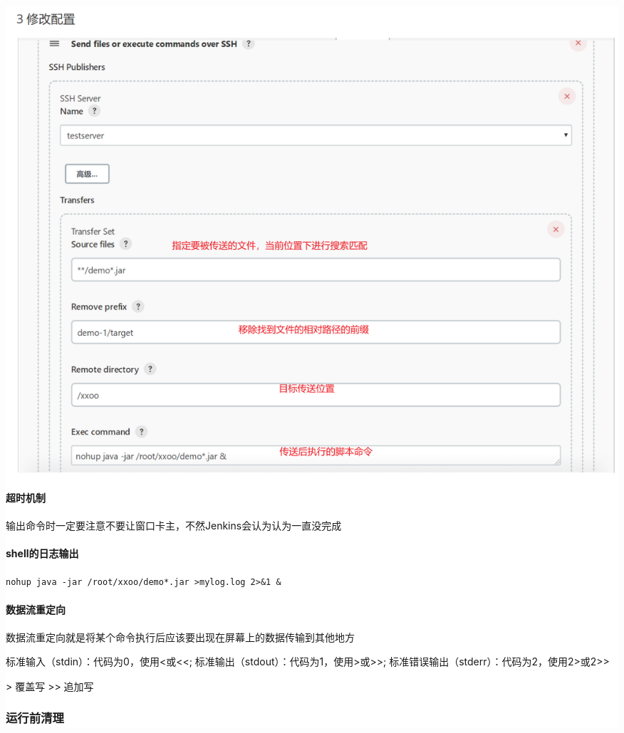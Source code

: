 <img src="..\..\picture service\jenkins\7.png"> 

#### 超时机制

输出命令时一定要注意不要让窗口卡主，不然Jenkins会认为认为一直没完成

#### shell的日志输出

```
nohup java -jar /root/xxoo/demo*.jar >mylog.log 2>&1 &
```

#### 数据流重定向

数据流重定向就是将某个命令执行后应该要出现在屏幕上的数据传输到其他地方

标准输入（stdin）：代码为0，使用<或<<; 标准输出（stdout）：代码为1，使用>或>>; 标准错误输出（stderr）：代码为2，使用2>或2>>

\> 覆盖写 >> 追加写

### 运行前清理
